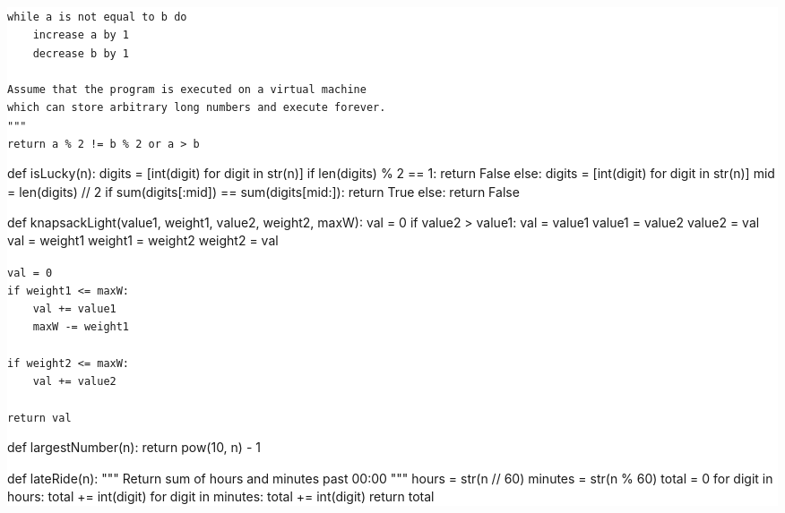 	while a is not equal to b do
		increase a by 1
		decrease b by 1
		
	Assume that the program is executed on a virtual machine 
	which can store arbitrary long numbers and execute forever.
	"""
    return a % 2 != b % 2 or a > b
def isLucky(n):
    digits = [int(digit) for digit in str(n)]
    if len(digits) % 2 == 1:
        return False
    else:
        digits = [int(digit) for digit in str(n)]
        mid = len(digits) // 2
        if sum(digits[:mid]) == sum(digits[mid:]):
            return True
        else:
            return False

def knapsackLight(value1, weight1, value2, weight2, maxW):
    val = 0
    if value2 > value1:
        val = value1
        value1 = value2
        value2 = val
        val = weight1
        weight1 = weight2
        weight2 = val

    val = 0
    if weight1 <= maxW:
        val += value1
        maxW -= weight1

    if weight2 <= maxW:
        val += value2

    return val

def largestNumber(n):
    return pow(10, n) - 1

def lateRide(n):
	"""
	Return sum of hours and minutes past 00:00
	"""
    hours = str(n // 60)
    minutes = str(n % 60)
    total = 0
    for digit in hours:
        total += int(digit)
    for digit in minutes:
        total += int(digit)
    return total
